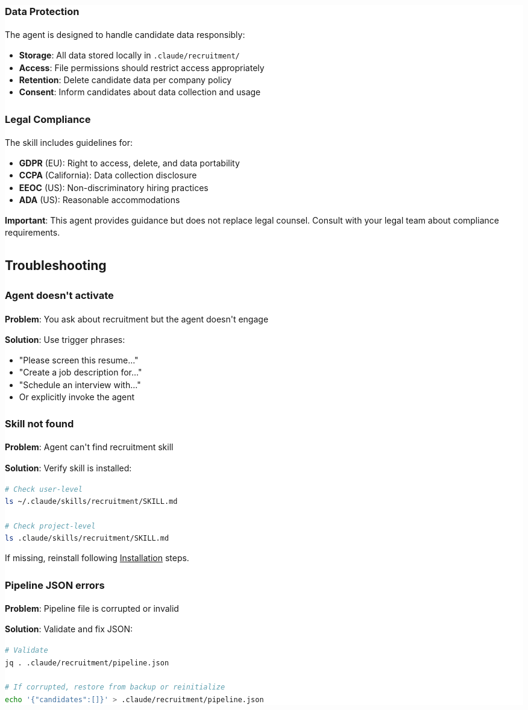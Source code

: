 ### Data Protection

The agent is designed to handle candidate data responsibly:

- **Storage**: All data stored locally in `.claude/recruitment/`
- **Access**: File permissions should restrict access appropriately
- **Retention**: Delete candidate data per company policy
- **Consent**: Inform candidates about data collection and usage

### Legal Compliance

The skill includes guidelines for:
- **GDPR** (EU): Right to access, delete, and data portability
- **CCPA** (California): Data collection disclosure
- **EEOC** (US): Non-discriminatory hiring practices
- **ADA** (US): Reasonable accommodations

**Important**: This agent provides guidance but does not replace legal counsel. Consult with your legal team about compliance requirements.

## Troubleshooting

### Agent doesn't activate

**Problem**: You ask about recruitment but the agent doesn't engage

**Solution**: Use trigger phrases:
- "Please screen this resume..."
- "Create a job description for..."
- "Schedule an interview with..."
- Or explicitly invoke the agent

### Skill not found

**Problem**: Agent can't find recruitment skill

**Solution**: Verify skill is installed:
```bash
# Check user-level
ls ~/.claude/skills/recruitment/SKILL.md

# Check project-level
ls .claude/skills/recruitment/SKILL.md
```

If missing, reinstall following [Installation](#installation) steps.

### Pipeline JSON errors

**Problem**: Pipeline file is corrupted or invalid

**Solution**: Validate and fix JSON:
```bash
# Validate
jq . .claude/recruitment/pipeline.json

# If corrupted, restore from backup or reinitialize
echo '{"candidates":[]}' > .claude/recruitment/pipeline.json
```

